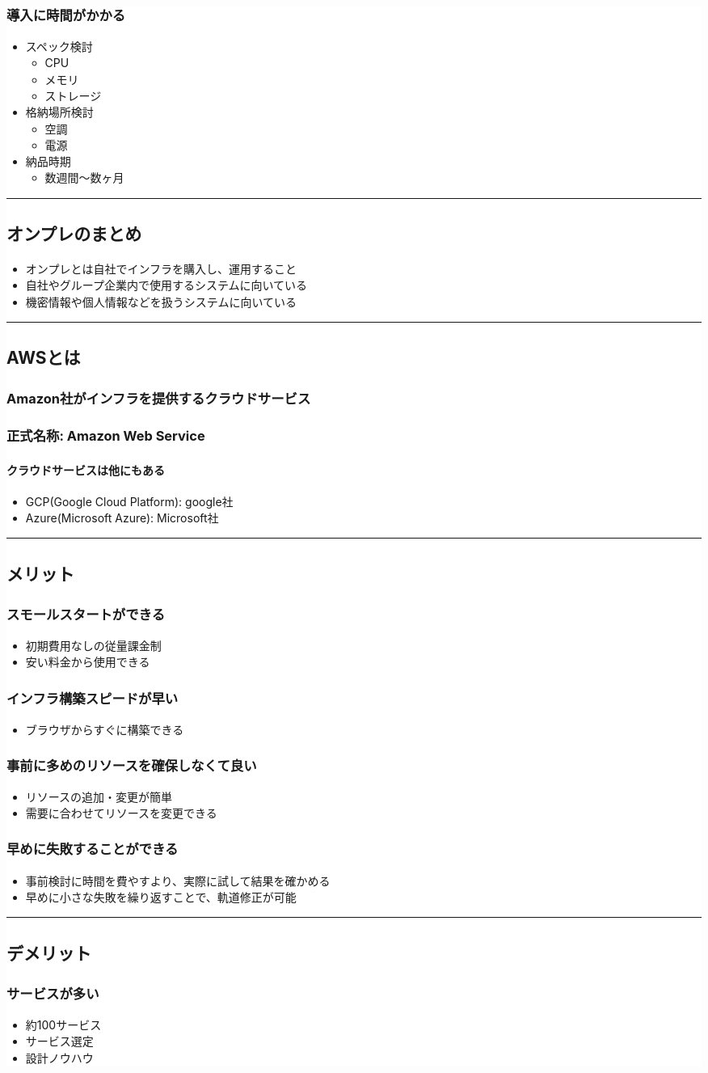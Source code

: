 ### 導入に時間がかかる
- スペック検討
  - CPU
  - メモリ
  - ストレージ
- 格納場所検討
  - 空調
  - 電源
- 納品時期
  - 数週間〜数ヶ月

---
## オンプレのまとめ
- オンプレとは自社でインフラを購入し、運用すること
- 自社やグループ企業内で使用するシステムに向いている
- 機密情報や個人情報などを扱うシステムに向いている

---
## AWSとは
### Amazon社がインフラを提供するクラウドサービス
### 正式名称: Amazon Web Service

#### クラウドサービスは他にもある
- GCP(Google Cloud Platform): google社
- Azure(Microsoft Azure): Microsoft社

---
## メリット
### スモールスタートができる
- 初期費用なしの従量課金制
- 安い料金から使用できる

### インフラ構築スピードが早い
- ブラウザからすぐに構築できる

### 事前に多めのリソースを確保しなくて良い
- リソースの追加・変更が簡単
- 需要に合わせてリソースを変更できる

### 早めに失敗することができる
- 事前検討に時間を費やすより、実際に試して結果を確かめる
- 早めに小さな失敗を繰り返すことで、軌道修正が可能

---
## デメリット
### サービスが多い
- 約100サービス
- サービス選定
- 設計ノウハウ
